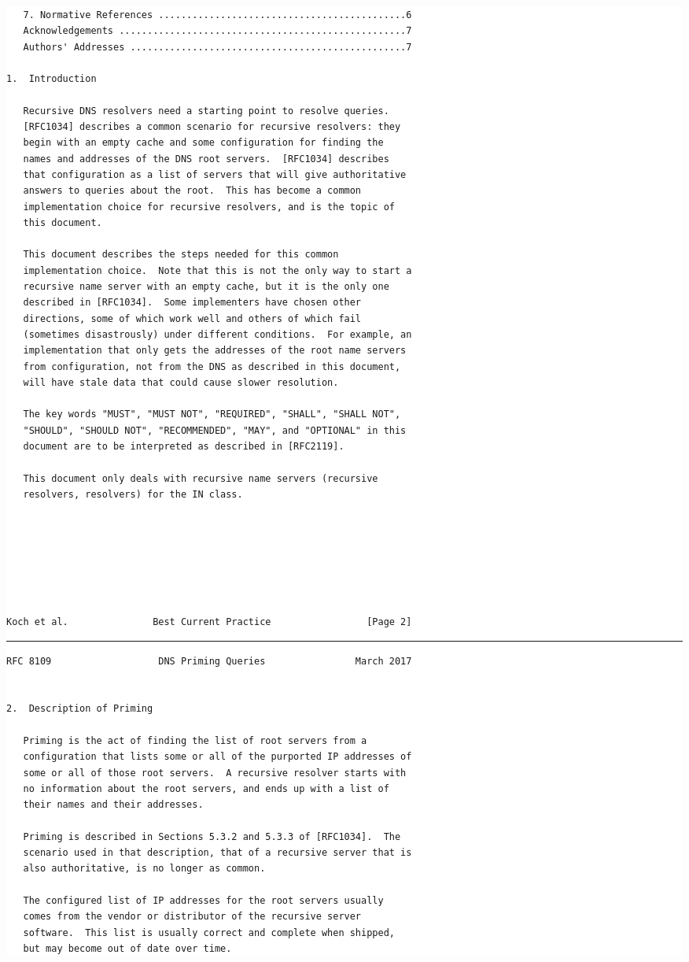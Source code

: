 ``` newpage
   7. Normative References ............................................6
   Acknowledgements ...................................................7
   Authors' Addresses .................................................7

1.  Introduction

   Recursive DNS resolvers need a starting point to resolve queries.
   [RFC1034] describes a common scenario for recursive resolvers: they
   begin with an empty cache and some configuration for finding the
   names and addresses of the DNS root servers.  [RFC1034] describes
   that configuration as a list of servers that will give authoritative
   answers to queries about the root.  This has become a common
   implementation choice for recursive resolvers, and is the topic of
   this document.

   This document describes the steps needed for this common
   implementation choice.  Note that this is not the only way to start a
   recursive name server with an empty cache, but it is the only one
   described in [RFC1034].  Some implementers have chosen other
   directions, some of which work well and others of which fail
   (sometimes disastrously) under different conditions.  For example, an
   implementation that only gets the addresses of the root name servers
   from configuration, not from the DNS as described in this document,
   will have stale data that could cause slower resolution.

   The key words "MUST", "MUST NOT", "REQUIRED", "SHALL", "SHALL NOT",
   "SHOULD", "SHOULD NOT", "RECOMMENDED", "MAY", and "OPTIONAL" in this
   document are to be interpreted as described in [RFC2119].

   This document only deals with recursive name servers (recursive
   resolvers, resolvers) for the IN class.







Koch et al.               Best Current Practice                 [Page 2]
```

------------------------------------------------------------------------

``` newpage
RFC 8109                   DNS Priming Queries                March 2017


2.  Description of Priming

   Priming is the act of finding the list of root servers from a
   configuration that lists some or all of the purported IP addresses of
   some or all of those root servers.  A recursive resolver starts with
   no information about the root servers, and ends up with a list of
   their names and their addresses.

   Priming is described in Sections 5.3.2 and 5.3.3 of [RFC1034].  The
   scenario used in that description, that of a recursive server that is
   also authoritative, is no longer as common.

   The configured list of IP addresses for the root servers usually
   comes from the vendor or distributor of the recursive server
   software.  This list is usually correct and complete when shipped,
   but may become out of date over time.

```